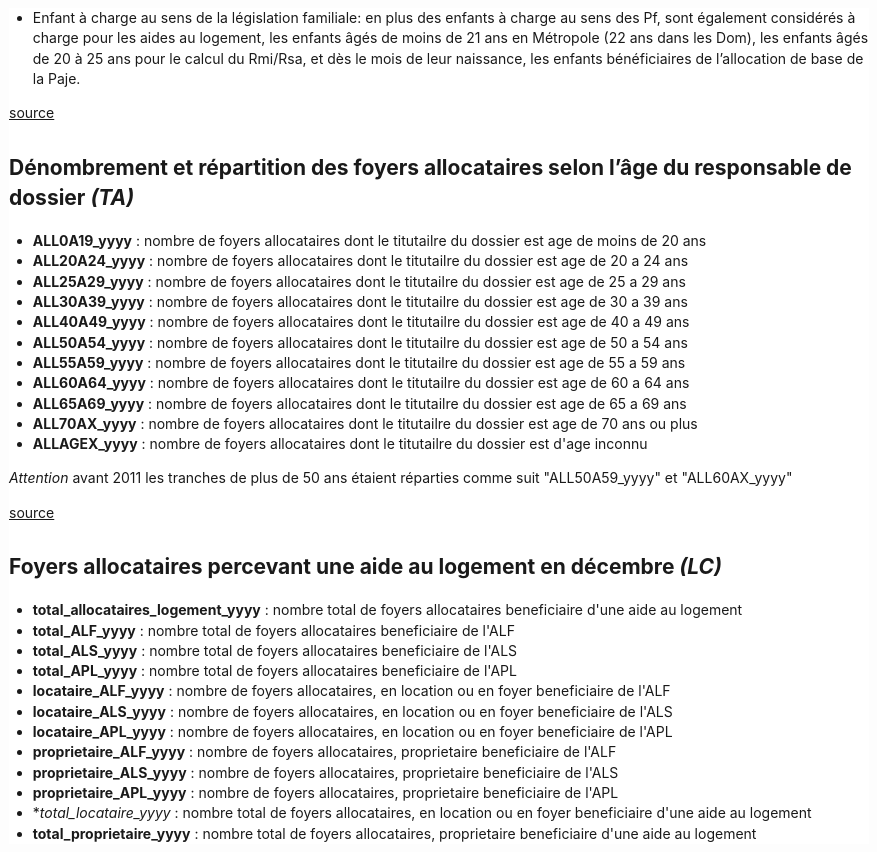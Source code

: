 - Enfant à charge au sens de la législation familiale: 
en plus des enfants à charge au sens des Pf, sont également considérés à charge
pour les aides au logement, les enfants âgés de moins de 21 ans en Métropole (22 ans dans les Dom), les enfants âgés de 20 à 25 ans pour le calcul du Rmi/Rsa, et dès le mois de leur naissance, les enfants bénéficiaires de l’allocation de base de la Paje.

[source](http://data.caf.fr/dataset/repartition-des-foyers-allocataires-selon-le-type-de-famille-par-commune)


## Dénombrement et répartition des foyers allocataires selon l’âge du responsable de dossier *(TA)*

- **ALL0A19_yyyy** : nombre de foyers allocataires dont le titutailre du dossier est age de moins de 20 ans
- **ALL20A24_yyyy** : nombre de foyers allocataires dont le titutailre du dossier est age de 20 a 24 ans
- **ALL25A29_yyyy** : nombre de foyers allocataires dont le titutailre du dossier est age de 25 a 29 ans
- **ALL30A39_yyyy** : nombre de foyers allocataires dont le titutailre du dossier est age de 30 a 39 ans
- **ALL40A49_yyyy** : nombre de foyers allocataires dont le titutailre du dossier est age de 40 a 49 ans
- **ALL50A54_yyyy** : nombre de foyers allocataires dont le titutailre du dossier est age de 50 a 54 ans
- **ALL55A59_yyyy** : nombre de foyers allocataires dont le titutailre du dossier est age de 55 a 59 ans
- **ALL60A64_yyyy** : nombre de foyers allocataires dont le titutailre du dossier est age de 60 a 64 ans
- **ALL65A69_yyyy** : nombre de foyers allocataires dont le titutailre du dossier est age de 65 a 69 ans
- **ALL70AX_yyyy** : nombre de foyers allocataires dont le titutailre du dossier est age de 70 ans ou plus
- **ALLAGEX_yyyy** : nombre de foyers allocataires dont le titutailre du dossier est d'age inconnu

*Attention* avant 2011 les tranches de plus de 50 ans étaient réparties comme suit "ALL50A59_yyyy" et "ALL60AX_yyyy"

[source](http://data.caf.fr/dataset/denombrement-et-repartition-des-foyers-allocataires-selon-l-age-du-responsable)

## Foyers allocataires percevant une aide au logement en décembre *(LC)*

- **total_allocataires_logement_yyyy** : nombre total de foyers allocataires beneficiaire d'une aide au logement
- **total_ALF_yyyy** : nombre total de foyers allocataires beneficiaire de l'ALF
- **total_ALS_yyyy** : nombre total de foyers allocataires beneficiaire de l'ALS
- **total_APL_yyyy** : nombre total de foyers allocataires beneficiaire de l'APL
- **locataire_ALF_yyyy** : nombre de foyers allocataires, en location ou en foyer beneficiaire de l'ALF
- **locataire_ALS_yyyy** : nombre de foyers allocataires, en location ou en foyer beneficiaire de l'ALS
- **locataire_APL_yyyy** : nombre de foyers allocataires, en location ou en foyer beneficiaire de l'APL
- **proprietaire_ALF_yyyy** : nombre de foyers allocataires, proprietaire beneficiaire de l'ALF
- **proprietaire_ALS_yyyy** : nombre de foyers allocataires, proprietaire beneficiaire de l'ALS
- **proprietaire_APL_yyyy** : nombre de foyers allocataires, proprietaire beneficiaire de l'APL
- **total_locataire_yyyy* : nombre total de foyers allocataires, en location ou en foyer beneficiaire d'une aide au logement
- **total_proprietaire_yyyy** : nombre total de foyers allocataires, proprietaire beneficiaire d'une aide au logement

